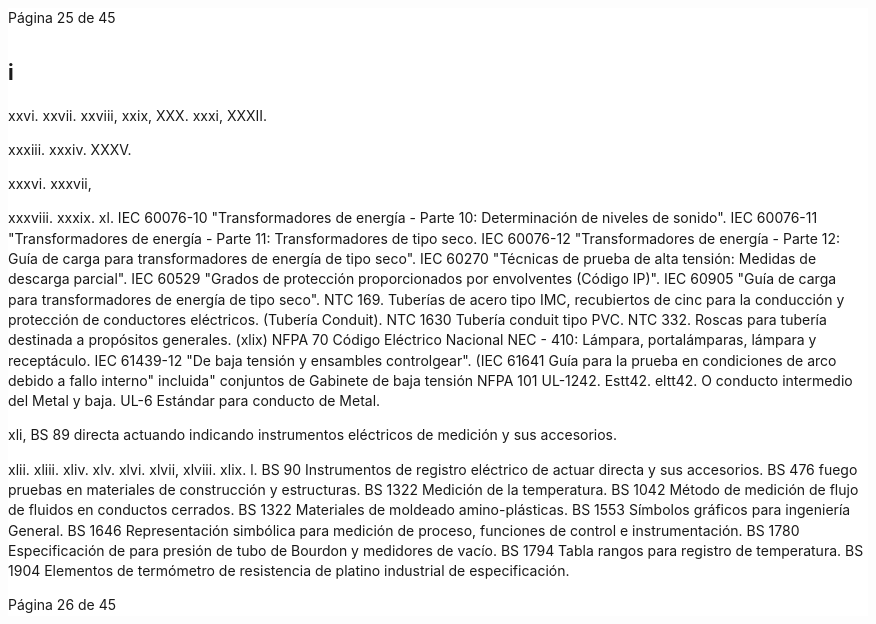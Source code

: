 Página 25 de 45

i
-

xxvi. xxvii. xxviii, xxix,
XXX.
xxxi,
XXXII.

xxxiii. xxxiv.
XXXV.

xxxvi.
xxxvii,

xxxviii. xxxix.
xl.
IEC 60076-10 "Transformadores de energía - Parte 10: Determinación de niveles de sonido".
IEC 60076-11 "Transformadores de energía - Parte 11: Transformadores de tipo seco.
IEC 60076-12 "Transformadores de energía - Parte 12: Guía de carga para transformadores de energía de tipo seco".
IEC 60270 "Técnicas de prueba de alta tensión: Medidas de descarga parcial". IEC 60529 "Grados de protección proporcionados por envolventes (Código IP)". IEC 60905 "Guía de carga para transformadores de energía de tipo seco".
NTC 169. Tuberías de acero tipo IMC, recubiertos de cinc para la conducción y
protección de conductores eléctricos. (Tubería Conduit). NTC 1630 Tubería conduit tipo PVC.
NTC 332. Roscas para tubería destinada a propósitos generales.
(xlix) NFPA 70 Código Eléctrico Nacional NEC - 410: Lámpara, portalámparas, lámpara y receptáculo.
IEC 61439-12 "De baja tensión y ensambles controlgear".
(IEC 61641 Guía para la prueba en condiciones de arco debido a fallo interno" incluida" conjuntos de Gabinete de baja tensión NFPA 101
UL-1242. Estt42. eltt42. O conducto intermedio del Metal y baja. UL-6 Estándar para conducto de Metal.

xli,
BS 89 directa actuando indicando instrumentos eléctricos de medición y sus accesorios.

xlii. xliii. xliv. xlv. xlvi. xlvii,
xlviii.
xlix.
l.
BS 90 Instrumentos de registro eléctrico de actuar directa y sus accesorios. BS 476 fuego pruebas en materiales de construcción y estructuras.
BS 1322 Medición de la temperatura.
BS 1042 Método de medición de flujo de fluidos en conductos cerrados. BS 1322 Materiales de moldeado amino-plásticas.
BS 1553 Símbolos gráficos para ingeniería General.
BS 1646 Representación simbólica para medición de proceso, funciones de control e instrumentación.
BS 1780 Especificación de para presión de tubo de Bourdon y medidores de vacío. BS 1794 Tabla rangos para registro de temperatura.
BS 1904 Elementos de termómetro de resistencia de platino industrial de
especificación.

Página 26 de 45
